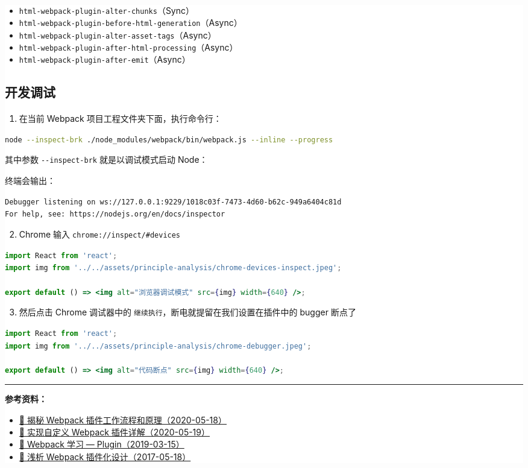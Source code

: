 - `html-webpack-plugin-alter-chunks`（Sync）
- `html-webpack-plugin-before-html-generation`（Async）
- `html-webpack-plugin-alter-asset-tags`（Async）
- `html-webpack-plugin-after-html-processing`（Async）
- `html-webpack-plugin-after-emit`（Async）

## 开发调试

1. 在当前 Webpack 项目工程文件夹下面，执行命令行：

```bash
node --inspect-brk ./node_modules/webpack/bin/webpack.js --inline --progress
```

其中参数 `--inspect-brk` 就是以调试模式启动 Node：

终端会输出：

```bash
Debugger listening on ws://127.0.0.1:9229/1018c03f-7473-4d60-b62c-949a6404c81d
For help, see: https://nodejs.org/en/docs/inspector
```

2. Chrome 输入 `chrome://inspect/#devices`

```jsx | inline
import React from 'react';
import img from '../../assets/principle-analysis/chrome-devices-inspect.jpeg';

export default () => <img alt="浏览器调试模式" src={img} width={640} />;
```

3. 然后点击 Chrome 调试器中的 `继续执行`，断电就提留在我们设置在插件中的 bugger 断点了

```jsx | inline
import React from 'react';
import img from '../../assets/principle-analysis/chrome-debugger.jpeg';

export default () => <img alt="代码断点" src={img} width={640} />;
```

---

**参考资料：**

- [📝 揭秘 Webpack 插件工作流程和原理（2020-05-18）](https://juejin.im/post/5ec169786fb9a043721b46ad)
- [📝 实现自定义 Webpack 插件详解（2020-05-19）](https://juejin.im/post/5ec16a2e5188256d841a53d0)
- [📝 Webpack 学习 — Plugin（2019-03-15）](http://wushaobin.top/2019/03/15/webpackPlugin/)
- [📝 浅析 Webpack 插件化设计（2017-05-18）](https://zhuanlan.zhihu.com/p/26955349)
